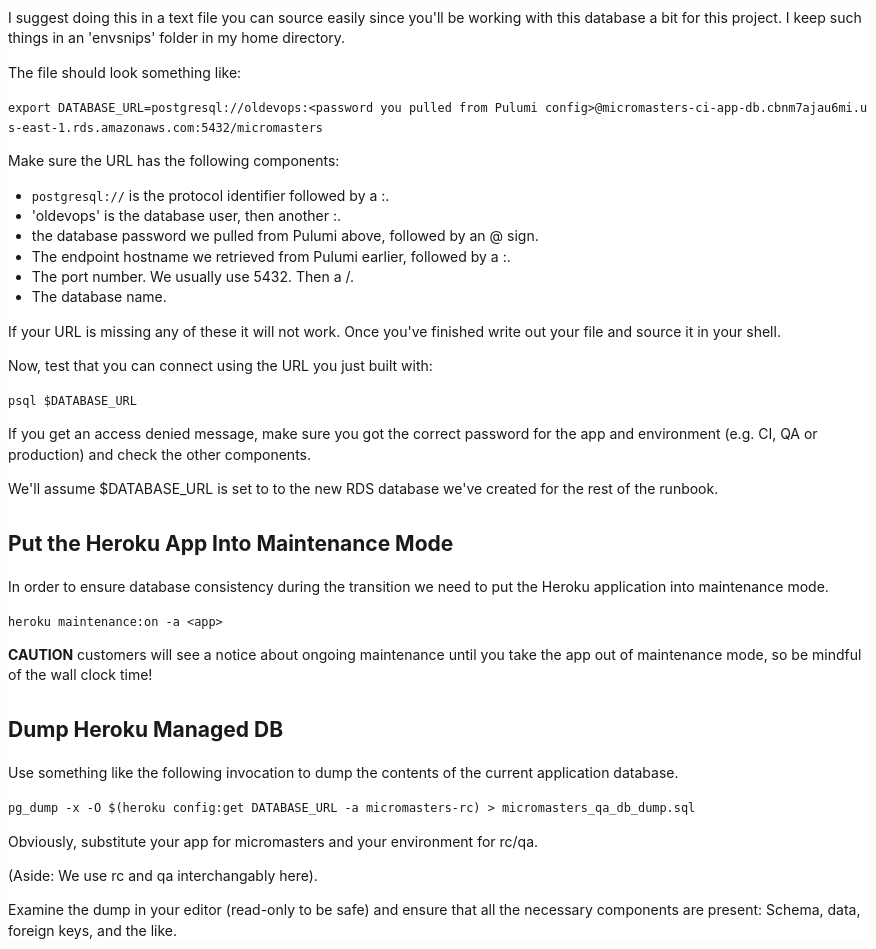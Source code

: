 I suggest doing this in a text file you can source easily since you'll be working with this database a bit for this project. I keep such things in an 'envsnips' folder
in my home directory.

The file should look something like:
```
export DATABASE_URL=postgresql://oldevops:<password you pulled from Pulumi config>@micromasters-ci-app-db.cbnm7ajau6mi.us-east-1.rds.amazonaws.com:5432/micromasters
```

Make sure the URL has the following components:

- `postgresql://` is the protocol identifier followed by a :.
- 'oldevops' is the database user, then another :.
- the database password we pulled from Pulumi above, followed by an @ sign.
- The endpoint hostname we retrieved from Pulumi earlier, followed by a :.
- The port number. We usually use 5432. Then a /.
- The database name.

If your URL is missing any of these it will not work. Once you've finished write out your file and source it in your shell.

Now, test that you can connect using the URL you just built with:

`psql $DATABASE_URL`

If you get an access denied message, make sure you got the correct password for the app and environment (e.g. CI, QA or production) and check the
other components.

We'll assume $DATABASE_URL is set to to the new RDS database we've created for the rest of the runbook.

## Put the Heroku App Into Maintenance Mode

In order to ensure database consistency during the transition we need to put the
Heroku application into maintenance mode.

```
heroku maintenance:on -a <app>
```

**CAUTION** customers will see a notice about ongoing maintenance until you
take the app out of maintenance mode, so be mindful of the wall clock time!


## Dump Heroku Managed DB

Use something like the following invocation to dump the contents of the current application database.

`pg_dump -x -O $(heroku config:get DATABASE_URL -a micromasters-rc) > micromasters_qa_db_dump.sql`

Obviously, substitute your app for micromasters and your environment for rc/qa.

(Aside: We use rc and qa interchangably here).

Examine the dump in your editor (read-only to be safe) and ensure that all the necessary components are present: Schema, data, foreign keys, and the like.
